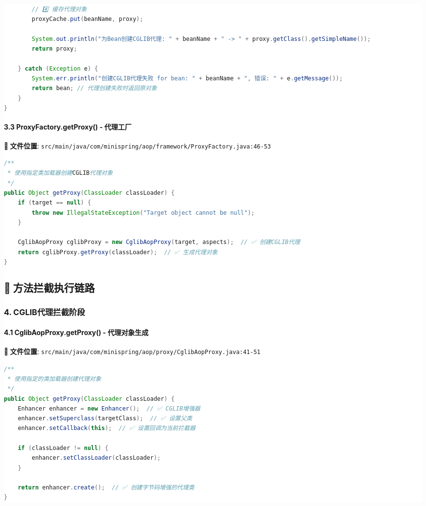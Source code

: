```java
        // 4️⃣ 缓存代理对象
        proxyCache.put(beanName, proxy);
        
        System.out.println("为Bean创建CGLIB代理: " + beanName + " -> " + proxy.getClass().getSimpleName());
        return proxy;
        
    } catch (Exception e) {
        System.err.println("创建CGLIB代理失败 for bean: " + beanName + ", 错误: " + e.getMessage());
        return bean; // 代理创建失败时返回原对象
    }
}
```

#### 3.3 ProxyFactory.getProxy() - 代理工厂

**📁 文件位置**: `src/main/java/com/minispring/aop/framework/ProxyFactory.java:46-53`

```java
/**
 * 使用指定类加载器创建CGLIB代理对象
 */
public Object getProxy(ClassLoader classLoader) {
    if (target == null) {
        throw new IllegalStateException("Target object cannot be null");
    }
    
    CglibAopProxy cglibProxy = new CglibAopProxy(target, aspects);  // ✅ 创建CGLIB代理
    return cglibProxy.getProxy(classLoader);  // ✅ 生成代理对象
}
```

## 🔄 方法拦截执行链路

### 4. CGLIB代理拦截阶段

#### 4.1 CglibAopProxy.getProxy() - 代理对象生成

**📁 文件位置**: `src/main/java/com/minispring/aop/proxy/CglibAopProxy.java:41-51`

```java
/**
 * 使用指定的类加载器创建代理对象
 */
public Object getProxy(ClassLoader classLoader) {
    Enhancer enhancer = new Enhancer();  // ✅ CGLIB增强器
    enhancer.setSuperclass(targetClass);  // ✅ 设置父类
    enhancer.setCallback(this);  // ✅ 设置回调为当前拦截器
    
    if (classLoader != null) {
        enhancer.setClassLoader(classLoader);
    }
    
    return enhancer.create();  // ✅ 创建字节码增强的代理类
}
```
